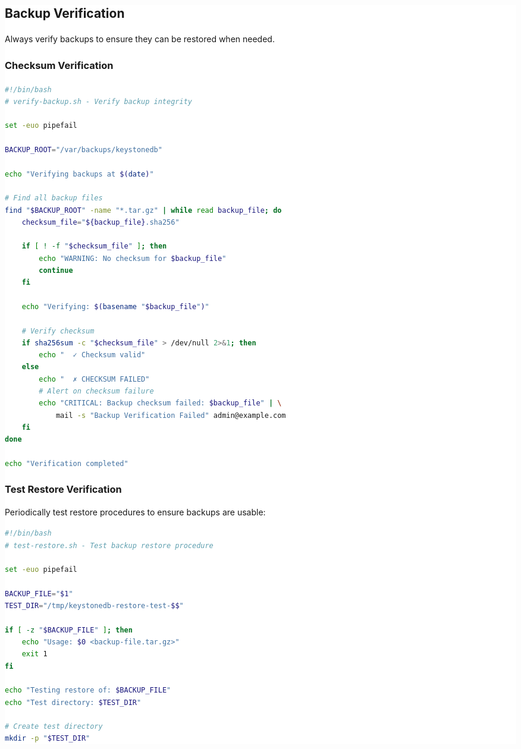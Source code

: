 ## Backup Verification

Always verify backups to ensure they can be restored when needed.

### Checksum Verification

```bash
#!/bin/bash
# verify-backup.sh - Verify backup integrity

set -euo pipefail

BACKUP_ROOT="/var/backups/keystonedb"

echo "Verifying backups at $(date)"

# Find all backup files
find "$BACKUP_ROOT" -name "*.tar.gz" | while read backup_file; do
    checksum_file="${backup_file}.sha256"

    if [ ! -f "$checksum_file" ]; then
        echo "WARNING: No checksum for $backup_file"
        continue
    fi

    echo "Verifying: $(basename "$backup_file")"

    # Verify checksum
    if sha256sum -c "$checksum_file" > /dev/null 2>&1; then
        echo "  ✓ Checksum valid"
    else
        echo "  ✗ CHECKSUM FAILED"
        # Alert on checksum failure
        echo "CRITICAL: Backup checksum failed: $backup_file" | \
            mail -s "Backup Verification Failed" admin@example.com
    fi
done

echo "Verification completed"
```

### Test Restore Verification

Periodically test restore procedures to ensure backups are usable:

```bash
#!/bin/bash
# test-restore.sh - Test backup restore procedure

set -euo pipefail

BACKUP_FILE="$1"
TEST_DIR="/tmp/keystonedb-restore-test-$$"

if [ -z "$BACKUP_FILE" ]; then
    echo "Usage: $0 <backup-file.tar.gz>"
    exit 1
fi

echo "Testing restore of: $BACKUP_FILE"
echo "Test directory: $TEST_DIR"

# Create test directory
mkdir -p "$TEST_DIR"
```